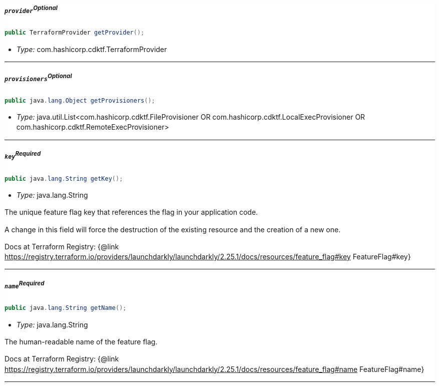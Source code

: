 
##### `provider`<sup>Optional</sup> <a name="provider" id="@cdktf/provider-launchdarkly.featureFlag.FeatureFlagConfig.property.provider"></a>

```java
public TerraformProvider getProvider();
```

- *Type:* com.hashicorp.cdktf.TerraformProvider

---

##### `provisioners`<sup>Optional</sup> <a name="provisioners" id="@cdktf/provider-launchdarkly.featureFlag.FeatureFlagConfig.property.provisioners"></a>

```java
public java.lang.Object getProvisioners();
```

- *Type:* java.util.List<com.hashicorp.cdktf.FileProvisioner OR com.hashicorp.cdktf.LocalExecProvisioner OR com.hashicorp.cdktf.RemoteExecProvisioner>

---

##### `key`<sup>Required</sup> <a name="key" id="@cdktf/provider-launchdarkly.featureFlag.FeatureFlagConfig.property.key"></a>

```java
public java.lang.String getKey();
```

- *Type:* java.lang.String

The unique feature flag key that references the flag in your application code.

A change in this field will force the destruction of the existing resource and the creation of a new one.

Docs at Terraform Registry: {@link https://registry.terraform.io/providers/launchdarkly/launchdarkly/2.25.1/docs/resources/feature_flag#key FeatureFlag#key}

---

##### `name`<sup>Required</sup> <a name="name" id="@cdktf/provider-launchdarkly.featureFlag.FeatureFlagConfig.property.name"></a>

```java
public java.lang.String getName();
```

- *Type:* java.lang.String

The human-readable name of the feature flag.

Docs at Terraform Registry: {@link https://registry.terraform.io/providers/launchdarkly/launchdarkly/2.25.1/docs/resources/feature_flag#name FeatureFlag#name}

---